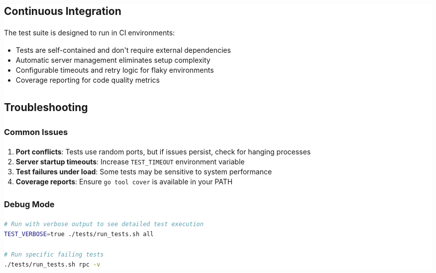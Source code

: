## Continuous Integration

The test suite is designed to run in CI environments:

- Tests are self-contained and don't require external dependencies
- Automatic server management eliminates setup complexity
- Configurable timeouts and retry logic for flaky environments
- Coverage reporting for code quality metrics

## Troubleshooting

### Common Issues

1. **Port conflicts**: Tests use random ports, but if issues persist, check for hanging processes
2. **Server startup timeouts**: Increase `TEST_TIMEOUT` environment variable
3. **Test failures under load**: Some tests may be sensitive to system performance
4. **Coverage reports**: Ensure `go tool cover` is available in your PATH

### Debug Mode

```bash
# Run with verbose output to see detailed test execution
TEST_VERBOSE=true ./tests/run_tests.sh all

# Run specific failing tests
./tests/run_tests.sh rpc -v
```
